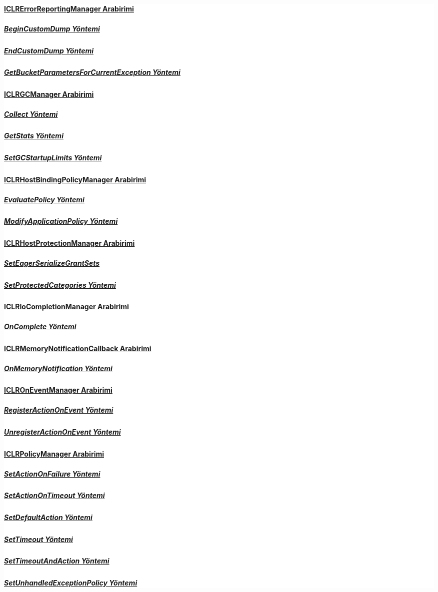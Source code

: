 #### [ICLRErrorReportingManager Arabirimi](iclrerrorreportingmanager-interface.md)
##### [BeginCustomDump Yöntemi](iclrerrorreportingmanager-begincustomdump-method.md)
##### [EndCustomDump Yöntemi](iclrerrorreportingmanager-endcustomdump-method.md)
##### [GetBucketParametersForCurrentException Yöntemi](iclrerrorreportingmanager-getbucketparametersforcurrentexception-method.md)
#### [ICLRGCManager Arabirimi](iclrgcmanager-interface.md)
##### [Collect Yöntemi](iclrgcmanager-collect-method.md)
##### [GetStats Yöntemi](iclrgcmanager-getstats-method.md)
##### [SetGCStartupLimits Yöntemi](iclrgcmanager-setgcstartuplimits-method.md)
#### [ICLRHostBindingPolicyManager Arabirimi](iclrhostbindingpolicymanager-interface.md)
##### [EvaluatePolicy Yöntemi](iclrhostbindingpolicymanager-evaluatepolicy-method.md)
##### [ModifyApplicationPolicy Yöntemi](iclrhostbindingpolicymanager-modifyapplicationpolicy-method.md)
#### [ICLRHostProtectionManager Arabirimi](iclrhostprotectionmanager-interface.md)
##### [SetEagerSerializeGrantSets](iclrhostprotectionmanager-seteagerserializegrantsets-method.md)
##### [SetProtectedCategories Yöntemi](iclrhostprotectionmanager-setprotectedcategories-method.md)
#### [ICLRIoCompletionManager Arabirimi](iclriocompletionmanager-interface.md)
##### [OnComplete Yöntemi](iclriocompletionmanager-oncomplete-method.md)
#### [ICLRMemoryNotificationCallback Arabirimi](iclrmemorynotificationcallback-interface.md)
##### [OnMemoryNotification Yöntemi](iclrmemorynotificationcallback-onmemorynotification-method.md)
#### [ICLROnEventManager Arabirimi](iclroneventmanager-interface.md)
##### [RegisterActionOnEvent Yöntemi](iclroneventmanager-registeractiononevent-method.md)
##### [UnregisterActionOnEvent Yöntemi](iclroneventmanager-unregisteractiononevent-method.md)
#### [ICLRPolicyManager Arabirimi](iclrpolicymanager-interface.md)
##### [SetActionOnFailure Yöntemi](iclrpolicymanager-setactiononfailure-method.md)
##### [SetActionOnTimeout Yöntemi](iclrpolicymanager-setactionontimeout-method.md)
##### [SetDefaultAction Yöntemi](iclrpolicymanager-setdefaultaction-method.md)
##### [SetTimeout Yöntemi](iclrpolicymanager-settimeout-method.md)
##### [SetTimeoutAndAction Yöntemi](iclrpolicymanager-settimeoutandaction-method.md)
##### [SetUnhandledExceptionPolicy Yöntemi](iclrpolicymanager-setunhandledexceptionpolicy-method.md)